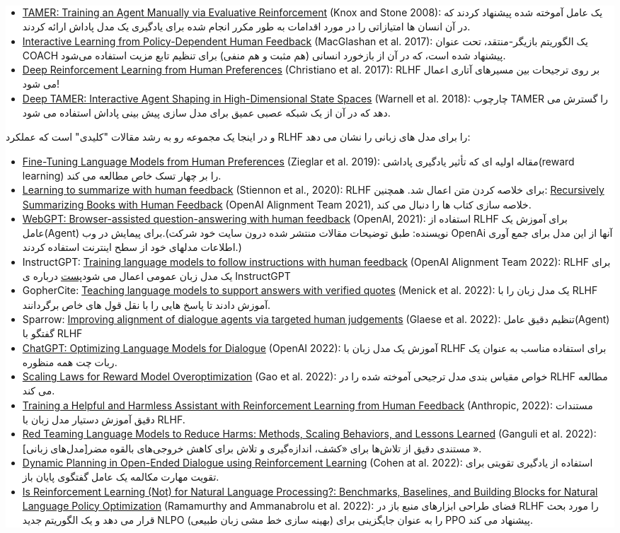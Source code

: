- [TAMER: Training an Agent Manually via Evaluative Reinforcement](https://www.cs.utexas.edu/~pstone/Papers/bib2html-links/ICDL08-knox.pdf) (Knox and Stone 2008): یک عامل آموخته شده پیشنهاد کردند که در آن انسان ها امتیازاتی را در مورد اقدامات به طور مکرر انجام شده برای یادگیری یک مدل پاداش ارائه کردند.
- [Interactive Learning from Policy-Dependent Human Feedback](http://proceedings.mlr.press/v70/macglashan17a/macglashan17a.pdf) (MacGlashan et al. 2017): یک الگوریتم بازیگر-منتقد، تحت عنوان COACH پیشنهاد شده است، که در آن از بازخورد انسانی (هم مثبت و هم منفی) برای تنظیم تابع مزیت استفاده می‌شود.
- [Deep Reinforcement Learning from Human Preferences](https://proceedings.neurips.cc/paper/2017/hash/d5e2c0adad503c91f91df240d0cd4e49-Abstract.html) (Christiano et al. 2017): RLHF بر روی ترجیحات بین مسیرهای آتاری اعمال می شود!
- [Deep TAMER: Interactive Agent Shaping in High-Dimensional State Spaces](https://ojs.aaai.org/index.php/AAAI/article/view/11485) (Warnell et al. 2018): چارچوب TAMER را گسترش می دهد که در آن از یک شبکه عصبی عمیق برای مدل سازی پیش بینی پاداش استفاده می شود.

و در اینجا یک مجموعه رو به رشد مقالات "کلیدی" است که عملکرد RLHF را برای مدل های زبانی را نشان می دهد:
- [Fine-Tuning Language Models from Human Preferences](https://arxiv.org/abs/1909.08593) (Zieglar et al. 2019): مقاله اولیه ای که تأثیر یادگیری پاداشی(reward learning) را بر چهار تسک خاص مطالعه می کند.
- [Learning to summarize with human feedback](https://proceedings.neurips.cc/paper/2020/hash/1f89885d556929e98d3ef9b86448f951-Abstract.html) (Stiennon et al., 2020): RLHF برای خلاصه کردن متن اعمال شد. همچنین: [Recursively Summarizing Books with Human Feedback](https://arxiv.org/abs/2109.10862) (OpenAI Alignment Team 2021), خلاصه سازی کتاب ها را دنبال می کند.
- [WebGPT: Browser-assisted question-answering with human feedback](https://arxiv.org/abs/2112.09332) (OpenAI, 2021): 
استفاده از RLHF برای آموزش یک عامل(Agent) برای پیمایش در وب.(نویسنده: طبق توضیحات مقالات منتشر شده درون سایت خود شرکت OpenAi آنها از این مدل برای جمع آوری اطلاعات مدلهای خود از سطح اینترنت استفاده کردند.)
- InstructGPT: [Training language models to follow instructions with human feedback](https://arxiv.org/abs/2203.02155) (OpenAI Alignment Team 2022): 
RLHF برای یک مدل زبان عمومی اعمال می شود[پست](https://openai.com/blog/instruction-following/) درباره ی InstructGPT
- GopherCite: [Teaching language models to support answers with verified quotes](https://www.deepmind.com/publications/gophercite-teaching-language-models-to-support-answers-with-verified-quotes) (Menick et al. 2022): یک مدل زبان را با RLHF آموزش دادند تا پاسخ هایی را با نقل قول های خاص برگردانند.
- Sparrow: [Improving alignment of dialogue agents via targeted human judgements](https://arxiv.org/abs/2209.14375) (Glaese et al. 2022): تنظیم دقیق عامل(Agent) گفتگو با RLHF
- [ChatGPT: Optimizing Language Models for Dialogue](https://openai.com/blog/chatgpt/) (OpenAI 2022): آموزش یک مدل زبان با RLHF برای استفاده مناسب به عنوان یک ربات چت همه منظوره.
- [Scaling Laws for Reward Model Overoptimization](https://arxiv.org/abs/2210.10760) (Gao et al. 2022): خواص مقیاس بندی مدل ترجیحی آموخته شده را در RLHF مطالعه می کند.
- [Training a Helpful and Harmless Assistant with Reinforcement Learning from Human Feedback](https://arxiv.org/abs/2204.05862) (Anthropic, 2022): مستندات دقیق آموزش دستیار مدل زبان با RLHF.
- [Red Teaming Language Models to Reduce Harms: Methods, Scaling Behaviors, and Lessons Learned](https://arxiv.org/abs/2209.07858) (Ganguli et al. 2022): مستندی دقیق از تلاش‌ها برای «کشف، اندازه‌گیری و تلاش برای کاهش خروجی‌های بالقوه مضر[مدل‌های زبانی] ».
- [Dynamic Planning in Open-Ended Dialogue using Reinforcement Learning](https://arxiv.org/abs/2208.02294) (Cohen at al. 2022): استفاده از یادگیری تقویتی برای تقویت مهارت مکالمه یک عامل گفتگوی پایان باز.
- [Is Reinforcement Learning (Not) for Natural Language Processing?: Benchmarks, Baselines, and Building Blocks for Natural Language Policy Optimization](https://arxiv.org/abs/2210.01241) (Ramamurthy and Ammanabrolu et al. 2022): فضای طراحی ابزارهای منبع باز در RLHF را مورد بحث قرار می دهد و یک الگوریتم جدید NLPO (بهینه سازی خط مشی زبان طبیعی) را به عنوان جایگزینی برای PPO پیشنهاد می کند.
